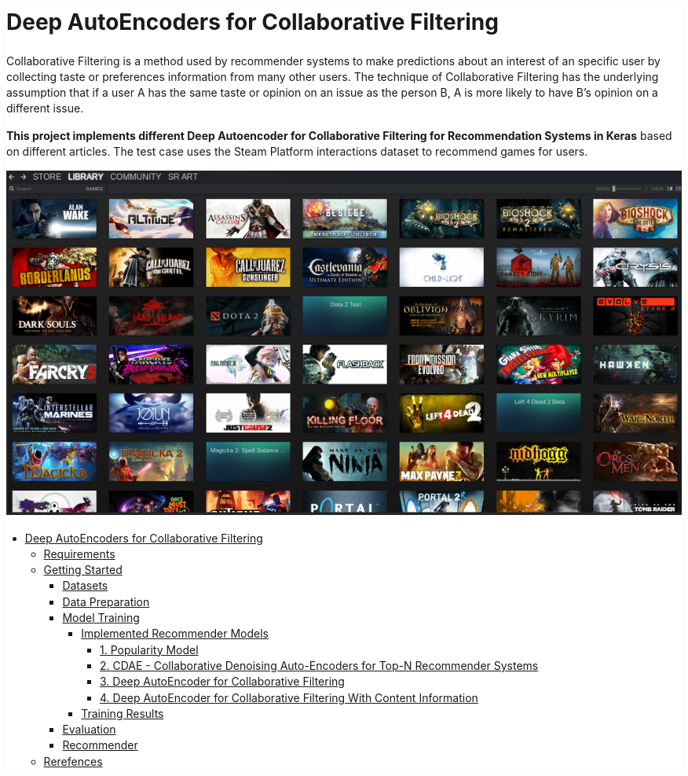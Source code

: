 # Deep AutoEncoders for Collaborative Filtering

Collaborative Filtering is a method used by recommender systems to make predictions about an interest of an specific user by collecting taste or preferences information from many other users. The technique of Collaborative Filtering has the underlying assumption that if a user A has the same taste or opinion on an issue as the person B, A is more likely to have B’s opinion on a different issue. 

**This project implements different Deep Autoencoder for Collaborative Filtering for Recommendation Systems in Keras** based on different articles. The test case uses the Steam Platform interactions dataset to recommend games for users.

![Steam](docs/background.png)

- [Deep AutoEncoders for Collaborative Filtering](#deep-autoencoders-for-collaborative-filtering)
  - [Requirements](#requirements)
  - [Getting Started](#getting-started)
    - [Datasets](#datasets)
    - [Data Preparation](#data-preparation)
    - [Model Training](#model-training)
      - [Implemented Recommender Models](#implemented-recommender-models)
        - [1. Popularity Model](#1-popularity-model)
        - [2. CDAE - Collaborative Denoising Auto-Encoders for Top-N Recommender Systems](#2-cdae---collaborative-denoising-auto-encoders-for-top-n-recommender-systems)
        - [3. Deep AutoEncoder for Collaborative Filtering](#3-deep-autoencoder-for-collaborative-filtering)
        - [4. Deep AutoEncoder for Collaborative Filtering With Content Information](#4-deep-autoencoder-for-collaborative-filtering-with-content-information)
      - [Training Results](#training-results)
    - [Evaluation](#evaluation)
    - [Recommender](#recommender)
  - [Rerefences](#rerefences)
